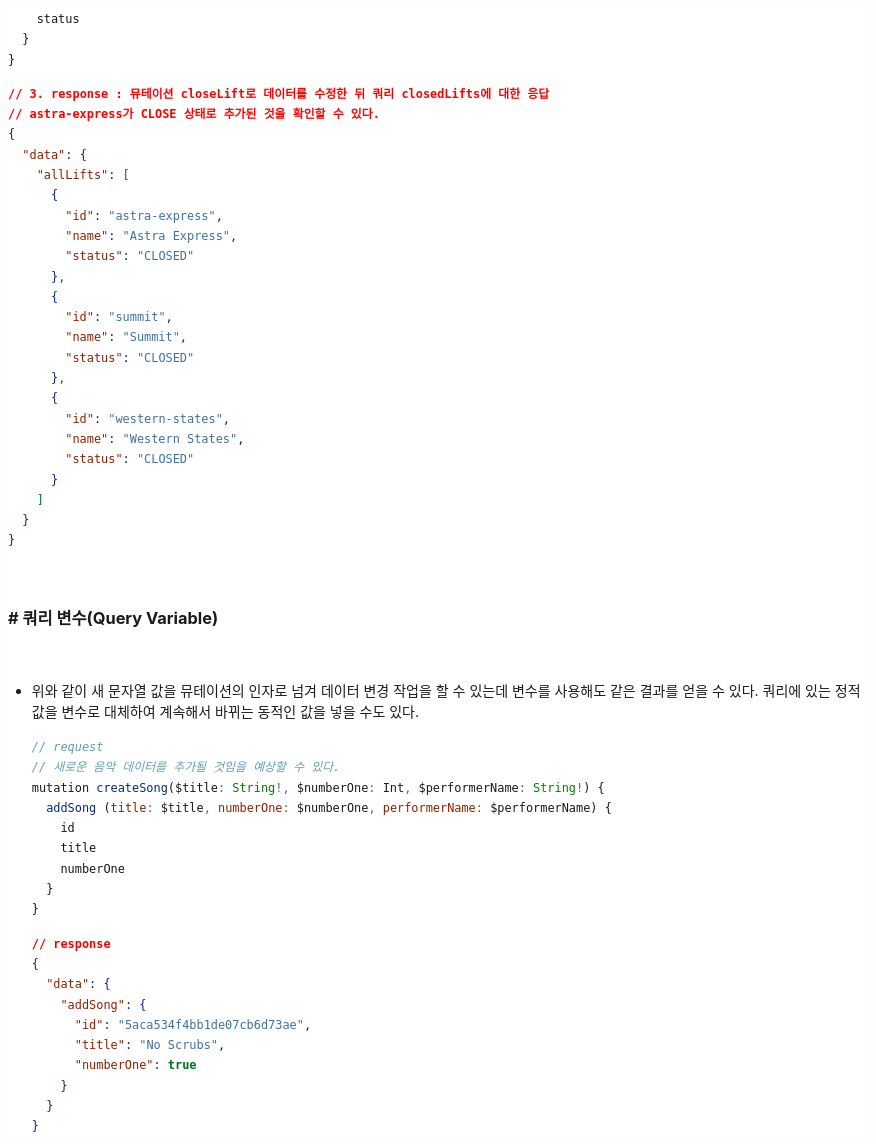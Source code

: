   ```js
      status
    }
  }
  ```

  ```json
  // 3. response : 뮤테이션 closeLift로 데이터를 수정한 뒤 쿼리 closedLifts에 대한 응답
  // astra-express가 CLOSE 상태로 추가된 것을 확인할 수 있다.
  {
    "data": {
      "allLifts": [
        {
          "id": "astra-express",
          "name": "Astra Express",
          "status": "CLOSED"
        },
        {
          "id": "summit",
          "name": "Summit",
          "status": "CLOSED"
        },
        {
          "id": "western-states",
          "name": "Western States",
          "status": "CLOSED"
        }
      ]
    }
  }
  ```

<br>

### # 쿼리 변수(Query Variable)

<br>

- 위와 같이 새 문자열 값을 뮤테이션의 인자로 넘겨 데이터 변경 작업을 할 수 있는데 변수를 사용해도 같은 결과를 얻을 수 있다. 쿼리에 있는 정적 값을 변수로 대체하여 계속해서 바뀌는 동적인 값을 넣을 수도 있다.

  ```js
  // request
  // 새로운 음악 데이터를 추가될 것임을 예상할 수 있다.
  mutation createSong($title: String!, $numberOne: Int, $performerName: String!) {
    addSong (title: $title, numberOne: $numberOne, performerName: $performerName) {
      id
      title
      numberOne
    }
  }
  ```

  ```json
  // response
  {
    "data": {
      "addSong": {
        "id": "5aca534f4bb1de07cb6d73ae",
        "title": "No Scrubs",
        "numberOne": true
      }
    }
  }
  ```
